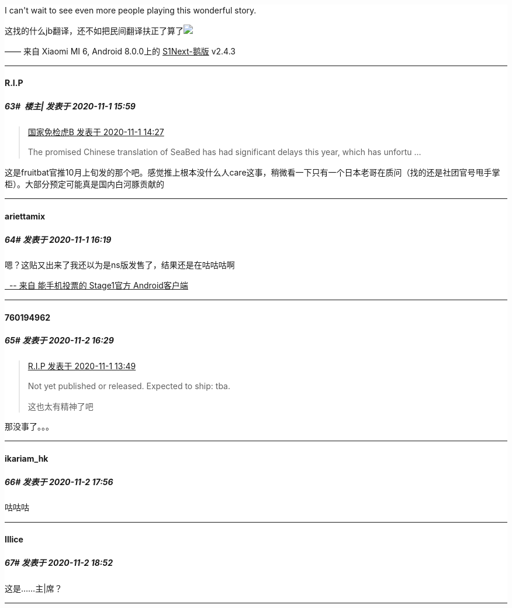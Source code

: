 I can't wait to see even more people playing this wonderful story.

这找的什么jb翻译，还不如把民间翻译扶正了算了<img src="https://static.saraba1st.com/image/smiley/face2017/131.png" referrerpolicy="no-referrer">

—— 来自 Xiaomi MI 6, Android 8.0.0上的 [S1Next-鹅版](https://github.com/ykrank/S1-Next/releases) v2.4.3

*****

####  R.I.P  
##### 63#         楼主| 发表于 2020-11-1 15:59

<blockquote><a href="httphttps://bbs.saraba1st.com/2b/forum.php?mod=redirect&amp;goto=findpost&amp;pid=49249519&amp;ptid=1918853" target="_blank">国家免检虎B 发表于 2020-11-1 14:27</a>

The promised Chinese translation of SeaBed has had significant delays this year, which has unfortu ...</blockquote>
这是fruitbat官推10月上旬发的那个吧。感觉推上根本没什么人care这事，稍微看一下只有一个日本老哥在质问（找的还是社团官号甩手掌柜）。大部分预定可能真是国内白河豚贡献的

*****

####  ariettamix  
##### 64#       发表于 2020-11-1 16:19

嗯？这贴又出来了我还以为是ns版发售了，结果还是在咕咕咕啊

[  -- 来自 能手机投票的 Stage1官方 Android客户端](https://www.coolapk.com/apk/140634)

*****

####  760194962  
##### 65#       发表于 2020-11-2 16:29

<blockquote><a href="httphttps://bbs.saraba1st.com/2b/forum.php?mod=redirect&amp;goto=findpost&amp;pid=49249203&amp;ptid=1918853" target="_blank">R.I.P 发表于 2020-11-1 13:49</a>

Not yet published or released. Expected to ship: tba.

这也太有精神了吧</blockquote>
那没事了。。。

*****

####  ikariam_hk  
##### 66#       发表于 2020-11-2 17:56

咕咕咕

*****

####  Illice  
##### 67#       发表于 2020-11-2 18:52

这是……主|席？

*****
